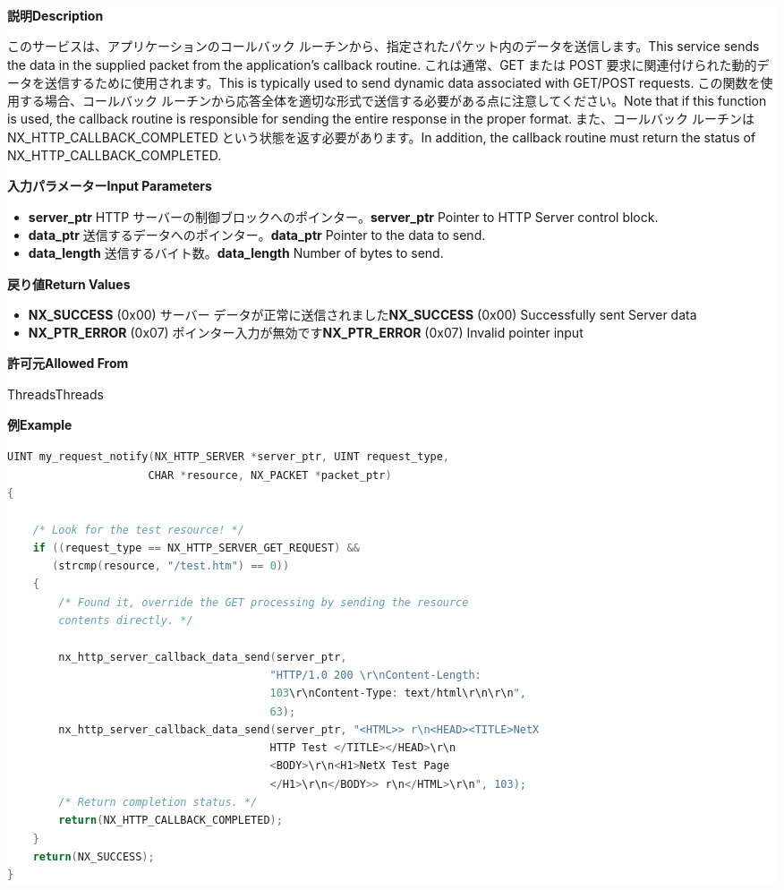 <span data-ttu-id="65269-412">**説明**</span><span class="sxs-lookup"><span data-stu-id="65269-412">**Description**</span></span>

<span data-ttu-id="65269-413">このサービスは、アプリケーションのコールバック ルーチンから、指定されたパケット内のデータを送信します。</span><span class="sxs-lookup"><span data-stu-id="65269-413">This service sends the data in the supplied packet from the application’s callback routine.</span></span> <span data-ttu-id="65269-414">これは通常、GET または POST 要求に関連付けられた動的データを送信するために使用されます。</span><span class="sxs-lookup"><span data-stu-id="65269-414">This is typically used to send dynamic data associated with GET/POST requests.</span></span> <span data-ttu-id="65269-415">この関数を使用する場合、コールバック ルーチンから応答全体を適切な形式で送信する必要がある点に注意してください。</span><span class="sxs-lookup"><span data-stu-id="65269-415">Note that if this function is used, the callback routine is responsible for sending the entire response in the proper format.</span></span> <span data-ttu-id="65269-416">また、コールバック ルーチンは NX_HTTP_CALLBACK_COMPLETED という状態を返す必要があります。</span><span class="sxs-lookup"><span data-stu-id="65269-416">In addition, the callback routine must return the status of NX_HTTP_CALLBACK_COMPLETED.</span></span>

<span data-ttu-id="65269-417">**入力パラメーター**</span><span class="sxs-lookup"><span data-stu-id="65269-417">**Input Parameters**</span></span>

- <span data-ttu-id="65269-418">**server_ptr** HTTP サーバーの制御ブロックへのポインター。</span><span class="sxs-lookup"><span data-stu-id="65269-418">**server_ptr** Pointer to HTTP Server control block.</span></span>
- <span data-ttu-id="65269-419">**data_ptr** 送信するデータへのポインター。</span><span class="sxs-lookup"><span data-stu-id="65269-419">**data_ptr** Pointer to the data to send.</span></span>
- <span data-ttu-id="65269-420">**data_length** 送信するバイト数。</span><span class="sxs-lookup"><span data-stu-id="65269-420">**data_length** Number of bytes to send.</span></span>

<span data-ttu-id="65269-421">**戻り値**</span><span class="sxs-lookup"><span data-stu-id="65269-421">**Return Values**</span></span>

- <span data-ttu-id="65269-422">**NX_SUCCESS** (0x00) サーバー データが正常に送信されました</span><span class="sxs-lookup"><span data-stu-id="65269-422">**NX_SUCCESS** (0x00) Successfully sent Server data</span></span>
- <span data-ttu-id="65269-423">**NX_PTR_ERROR** (0x07) ポインター入力が無効です</span><span class="sxs-lookup"><span data-stu-id="65269-423">**NX_PTR_ERROR** (0x07) Invalid pointer input</span></span>

<span data-ttu-id="65269-424">**許可元**</span><span class="sxs-lookup"><span data-stu-id="65269-424">**Allowed From**</span></span>

<span data-ttu-id="65269-425">Threads</span><span class="sxs-lookup"><span data-stu-id="65269-425">Threads</span></span>

<span data-ttu-id="65269-426">**例**</span><span class="sxs-lookup"><span data-stu-id="65269-426">**Example**</span></span>

```c
UINT my_request_notify(NX_HTTP_SERVER *server_ptr, UINT request_type,
                      CHAR *resource, NX_PACKET *packet_ptr)
{

    /* Look for the test resource! */
    if ((request_type == NX_HTTP_SERVER_GET_REQUEST) &&
       (strcmp(resource, "/test.htm") == 0))
    {
        /* Found it, override the GET processing by sending the resource
        contents directly. */

        nx_http_server_callback_data_send(server_ptr,
                                         "HTTP/1.0 200 \r\nContent-Length:
                                         103\r\nContent-Type: text/html\r\n\r\n",
                                         63);
        nx_http_server_callback_data_send(server_ptr, "<HTML>> r\n<HEAD><TITLE>NetX
                                         HTTP Test </TITLE></HEAD>\r\n
                                         <BODY>\r\n<H1>NetX Test Page
                                         </H1>\r\n</BODY>> r\n</HTML>\r\n", 103);
        /* Return completion status. */
        return(NX_HTTP_CALLBACK_COMPLETED);
    }
    return(NX_SUCCESS);
}
```